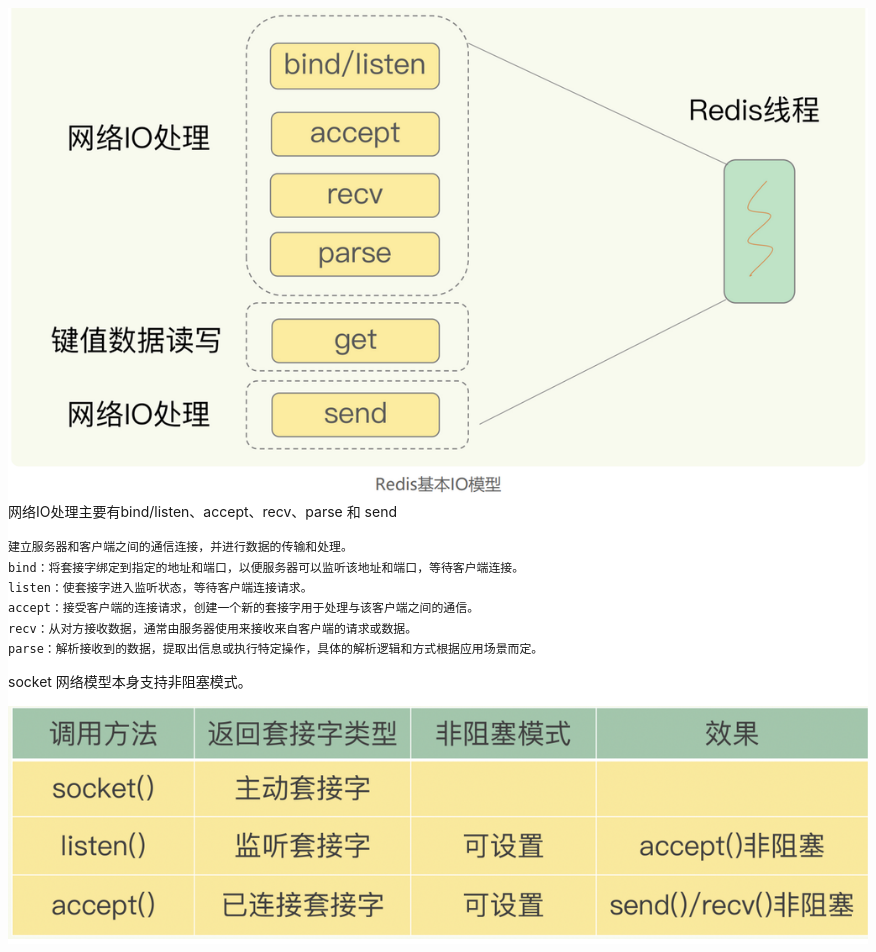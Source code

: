 ![](images/redis-基本IO模型.png ":size=300x300")
网络IO处理主要有bind/listen、accept、recv、parse 和 send

```text
建立服务器和客户端之间的通信连接，并进行数据的传输和处理。
bind：将套接字绑定到指定的地址和端口，以便服务器可以监听该地址和端口，等待客户端连接。
listen：使套接字进入监听状态，等待客户端连接请求。
accept：接受客户端的连接请求，创建一个新的套接字用于处理与该客户端之间的通信。
recv：从对方接收数据，通常由服务器使用来接收来自客户端的请求或数据。
parse：解析接收到的数据，提取出信息或执行特定操作，具体的解析逻辑和方式根据应用场景而定。
```

socket 网络模型本身支持非阻塞模式。

![](images/redis-套接字.png ":size=300x300")
